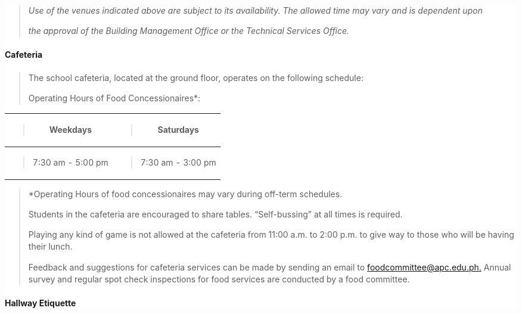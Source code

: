 > *Use of the venues indicated above are subject to its availability.
> The allowed time may vary and is dependent upon*
> 
> *the approval of the Building Management Office or the Technical
> Services Office.*

#### Cafeteria

> The school cafeteria, located at the ground floor, operates on the
> following schedule:
> 
> Operating Hours of Food Concessionaires\*:

<table>
<thead>
<tr class="header">
<th><blockquote>
<p>Weekdays</p>
</blockquote></th>
<th><blockquote>
<p>Saturdays</p>
</blockquote></th>
</tr>
</thead>
<tbody>
<tr class="odd">
<td><blockquote>
<p>7:30 am - 5:00 pm</p>
</blockquote></td>
<td><blockquote>
<p>7:30 am - 3:00 pm</p>
</blockquote></td>
</tr>
</tbody>
</table>

> \*Operating Hours of food concessionaires may vary during off-term
> schedules.
> 
> Students in the cafeteria are encouraged to share tables.
> “Self-bussing” at all times is required.
> 
> Playing any kind of game is not allowed at the cafeteria from 11:00
> a.m. to 2:00 p.m. to give way to those who will be having their lunch.
> 
> Feedback and suggestions for cafeteria services can be made by sending
> an email to
> [foodcommittee@apc.edu.ph.](mailto:foodcommittee@apc.edu.ph) Annual
> survey and regular spot check inspections for food services are
> conducted by a food committee.

#### Hallway Etiquette
